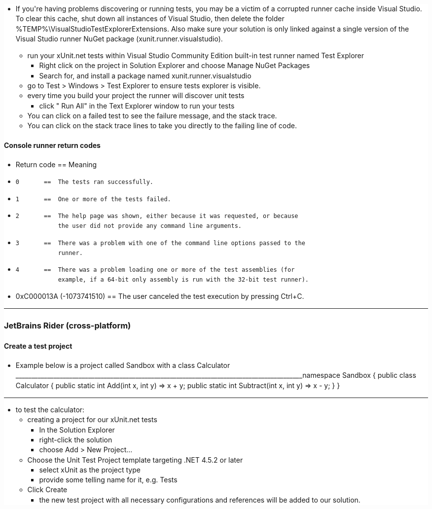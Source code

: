 * If you're having problems discovering or running tests, you may be a victim of a corrupted runner cache inside Visual Studio. To clear this cache, shut down all instances of Visual Studio, then delete the folder %TEMP%\VisualStudioTestExplorerExtensions. Also make sure your solution is only linked against a single version of the Visual Studio runner NuGet package (xunit.runner.visualstudio).

  - run your xUnit.net tests within Visual Studio Community Edition built-in test runner named Test Explorer
    - Right click on the project in Solution Explorer and choose Manage NuGet Packages
    - Search for, and install a package named xunit.runner.visualstudio
  - go to Test > Windows > Test Explorer to ensure tests explorer is visible.
  - every time you build your project the runner will discover unit tests
    - click " Run All" in the Text Explorer window to run your tests
  - You can click on a failed test to see the failure message, and the stack trace.
  - You can click on the stack trace lines to take you directly to the failing line of code.
#### Console runner return codes
  - Return code ==	Meaning
  -     0       ==  The tests ran successfully.
  -     1       ==	One or more of the tests failed.
  -     2       ==  The help page was shown, either because it was requested, or because 
                    the user did not provide any command line arguments.
  -     3       ==  There was a problem with one of the command line options passed to the 
                    runner.
  -     4       ==  There was a problem loading one or more of the test assemblies (for 
                    example, if a 64-bit only assembly is run with the 32-bit test runner).
  - 0xC000013A (-1073741510)  ==  The user canceled the test execution by pressing Ctrl+C.
-------------------------------------------------------------------------------------------
### JetBrains Rider (cross-platform)
#### Create a test project
  - Example below is a project called Sandbox with a class Calculator
___________________________________________________________________________________________namespace Sandbox
{
   public class Calculator
   {
       public static int Add(int x, int y) => x + y;
       public static int Subtract(int x, int y) => x - y;
   }
}
___________________________________________________________________________________________
  - to test the calculator:
    - creating a project for our xUnit.net tests
      - In the Solution Explorer
      - right-click the solution
      - choose Add > New Project...
    - Choose the Unit Test Project template targeting .NET 4.5.2 or later
      - select xUnit as the project type
      - provide some telling name for it, e.g. Tests
    - Click Create
      - the new test project with all necessary configurations and references will be added to our solution.
